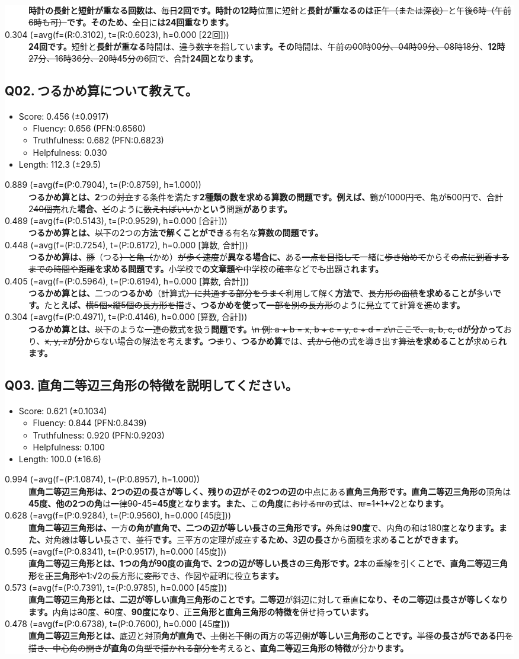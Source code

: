<dd><b>時計の長針と短針が重なる回数は、</b><s>毎日</s><b>2回です。時計の12時</b>位置に短針と<b>長針が重なるのは</b><s>正午（または深夜）</s>と午後<s>6時（午前6時も可）</s><b>です。そのため、</b><s>全</s>日に<b>は24回重なります。</b></dd>
<dt>0.304 (=avg(f=(R:0.3102), t=(R:0.6023), h=0.000 [22回]))</dt>
<dd><b>24回です。</b>短針と<b>長針が重なる</b>時間は、<s>違う数字を指</s>してい<b>ます。その</b>時間は、午前<s>の0</s>0時0<s>0分、04時09分、08時18分</s>、<b>12時</b><s>27分、16時36分、20時45分の6</s>回で、合計<b>24回となります。</b></dd>
</dl>

## <a name="Q02"></a>Q02. つるかめ算について教えて。

- Score: 0.456 (±0.0917)
  - Fluency: 0.656 (PFN:0.6560)
  - Truthfulness: 0.682 (PFN:0.6823)
  - Helpfulness: 0.030
- Length: 112.3 (±29.5)

<dl>
<dt>0.889 (=avg(f=(P:0.7904), t=(P:0.8759), h=1.000))</dt>
<dd><b>つるかめ算とは、2</b>つの<s>対立</s>する条件を満たす<b>2種類の数を求める算数の問題です。例えば、</b>鶴が1000円<s>で</s>、亀が<s>5</s>00円で、合計2<s>40個売</s>れた<b>場合、</b><s>ど</s>のように<s>数えればいい</s>か<b>という</b>問題<b>があります。</b></dd>
<dt>0.489 (=avg(f=(P:0.5143), t=(P:0.9529), h=0.000 [合計]))</dt>
<dd><b>つるかめ算とは、</b><s>以下</s>の2つの<b>方法で解くことができ</b>る有名な<b>算数の問題です。</b></dd>
<dt>0.448 (=avg(f=(P:0.7254), t=(P:0.6172), h=0.000 [算数, 合計]))</dt>
<dd><b>つるかめ算は、</b><s>豚</s>（つる<s>）と亀（</s>かめ）<s>が歩く速度</s>が<b>異なる場合に、</b>ある<s>一点を目指して</s>一緒に<s>歩き始めて</s>からそ<s>の点に到着するまでの時間や距離</s><b>を求める問題です。</b>小学校で<b>の文章題</b><s>や</s>中学校の<s>確率</s>などで<s>も</s>出題さ<b>れます。</b></dd>
<dt>0.405 (=avg(f=(P:0.5964), t=(P:0.6194), h=0.000 [算数, 合計]))</dt>
<dd><b>つるかめ算とは、</b>二つの<b>つるかめ</b>（計算式<s>）に共通する部分をうまく</s>利用して解く<b>方法で</b>、<s>長方形の面積</s><b>を求めることが</b>多い<b>です。</b>たと<b>えば、</b><s>横5個×縦5個の長方形を描</s>き<b>、つるかめを使って</b><s>一部を別の長方形</s>のように<s>見</s>立てて計算を<s>進</s>め<b>ます。</b></dd>
<dt>0.304 (=avg(f=(P:0.4971), t=(P:0.4146), h=0.000 [算数, 合計]))</dt>
<dd><b>つるかめ算とは、</b><s>以下</s>のような<s>一連の</s>数式を扱う<b>問題です。</b><s>&#92;n 例: a &#43; b = x, b &#43; c = y, c &#43; d = z&#92;nここで、a, b, c, d</s><b>が分かって</b>おり、<s>x, y, z</s><b>が分か</b>らない場合の解法を考え<b>ます。つ</b><s>ま</s>り<b>、つるかめ算</b>では、<s>式から他</s>の式を導き出す<s>算法</s><b>を求めることが</b>求めら<b>れます。</b></dd>
</dl>

## <a name="Q03"></a>Q03. 直角二等辺三角形の特徴を説明してください。

- Score: 0.621 (±0.1034)
  - Fluency: 0.844 (PFN:0.8439)
  - Truthfulness: 0.920 (PFN:0.9203)
  - Helpfulness: 0.100
- Length: 100.0 (±16.6)

<dl>
<dt>0.994 (=avg(f=(P:1.0874), t=(P:0.8957), h=1.000))</dt>
<dd><b>直角二等辺三角形は、2つの辺の長さが等しく、残りの辺が</b>そ<b>の2つの辺の</b>中点にある<b>直角三角形です。直角二等辺三角形の</b>頂角は<b>45度、他の2つの角</b>は<s>一律90</s>&#45;45<s>=</s><b>45度</b>と<b>なります。また、</b>こ<b>の角度</b>に<s>おけるπrの</s>式は、<s>πr=1&#43;1&#43;</s>√2と<b>なります。</b></dd>
<dt>0.628 (=avg(f=(P:0.9284), t=(P:0.9560), h=0.000 [45度]))</dt>
<dd><b>直角二等辺三角形は、</b>一方<b>の角が直角で、二つの辺が等しい長さの三角形です。</b><s>外</s>角は<b>90度</b>で、内角の和は180度と<b>なります。また、</b>対角線は<b>等しい</b>長さで、<s>並行</s><b>です。</b>三平方の定理が成<s>立</s>す<b>るため、</b>3<b>辺の長さ</b>から面積を求め<b>ることができます。</b></dd>
<dt>0.595 (=avg(f=(P:0.8341), t=(P:0.9517), h=0.000 [45度]))</dt>
<dd><b>直角二等辺三角形とは、1つの角が90度の直角で、2つの辺が等しい長さの三角形です。2</b>本の垂線を引く<b>ことで、直角二等辺三角形</b>を<s>正</s><b>三角形</b><s>や</s>1:√2の<s>長</s>方形に<s>変形</s>でき、作図や証明に役立<b>ちます。</b></dd>
<dt>0.573 (=avg(f=(P:0.7391), t=(P:0.9785), h=0.000 [45度]))</dt>
<dd><b>直角二等辺三角形とは、二辺が等しい直角三角形のことです。二等辺</b>が斜辺に対して垂直<b>になり、その二等辺</b>は<b>長さが等しくなります。</b>内角は<s>3</s>0度、<s>6</s>0度、<b>90度になり</b>、正<b>三角形と直角三角形の特徴を</b>併せ持<b>っています。</b></dd>
<dt>0.478 (=avg(f=(P:0.6738), t=(P:0.7600), h=0.000 [45度]))</dt>
<dd><b>直角二等辺三角形とは、</b>底辺と<s>対</s>頂<b>角が直角で、</b><s>上側と下側</s>の両方の等辺<s>側</s><b>が等しい三角形のことです。</b><s>半径</s><b>の長さが</b><s>5</s><b>である</b><s>円を描き、中心角の開き</s><b>が直角の</b>角<s>型で描かれる部分を</s>考えると<b>、直角二等辺三角形の特徴</b>が分か<b>ります。</b></dd>
</dl>
